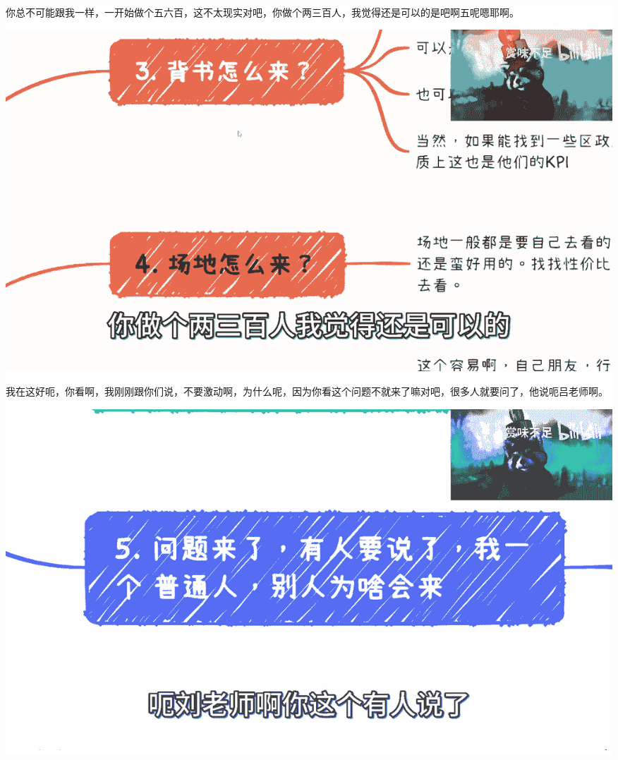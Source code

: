 你总不可能跟我一样，一开始做个五六百，这不太现实对吧，你做个两三百人，我觉得还是可以的是吧啊五呢嗯耶啊。



![](img/9e6fe0cd7e129cd280c2272d7968924b_40.png)

我在这好呃，你看啊，我刚刚跟你们说，不要激动啊，为什么呢，因为你看这个问题不就来了嘛对吧，很多人就要问了，他说呃吕老师啊。



![](img/9e6fe0cd7e129cd280c2272d7968924b_42.png)
